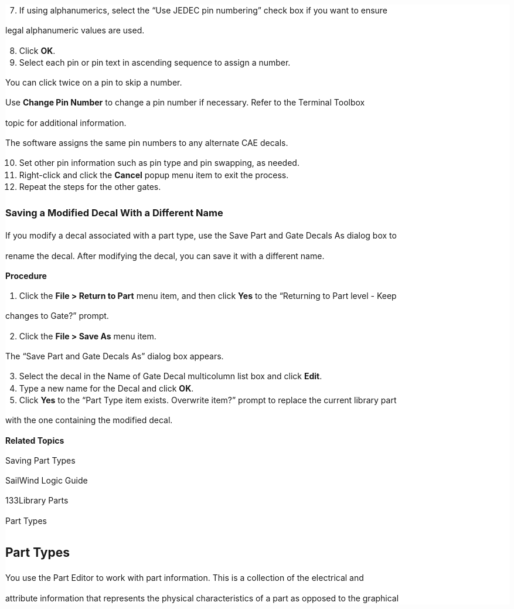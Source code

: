 7. If using alphanumerics, select the “Use JEDEC pin numbering” check box if you want to ensure 

legal alphanumeric values are used.

8. Click **OK**.
9. Select each pin or pin text in ascending sequence to assign a number.

You can click twice on a pin to skip a number.

Use **Change Pin Number** to change a pin number if necessary. Refer to the Terminal Toolbox

topic for additional information.

The software assigns the same pin numbers to any alternate CAE decals.

10. Set other pin information such as pin type and pin swapping, as needed.
11. Right-click and click the **Cancel** popup menu item to exit the process.
12. Repeat the steps for the other gates.

### **Saving a Modified Decal With a Different Name**

If you modify a decal associated with a part type, use the Save Part and Gate Decals As dialog box to 

rename the decal. After modifying the decal, you can save it with a different name.

**Procedure**

1. Click the **File > Return to Part** menu item, and then click **Yes** to the “Returning to Part level - Keep 

changes to Gate?” prompt.

2. Click the **File > Save As** menu item.

The “Save Part and Gate Decals As” dialog box appears.

3. Select the decal in the Name of Gate Decal multicolumn list box and click **Edit**.
4. Type a new name for the Decal and click **OK**.
5. Click **Yes** to the “Part Type item exists. Overwrite item?” prompt to replace the current library part

with the one containing the modified decal.

**Related Topics**

Saving Part Types

SailWind Logic Guide 

133Library Parts

Part Types

## **Part Types**

You use the Part Editor to work with part information. This is a collection of the electrical and

attribute information that represents the physical characteristics of a part as opposed to the graphical 
